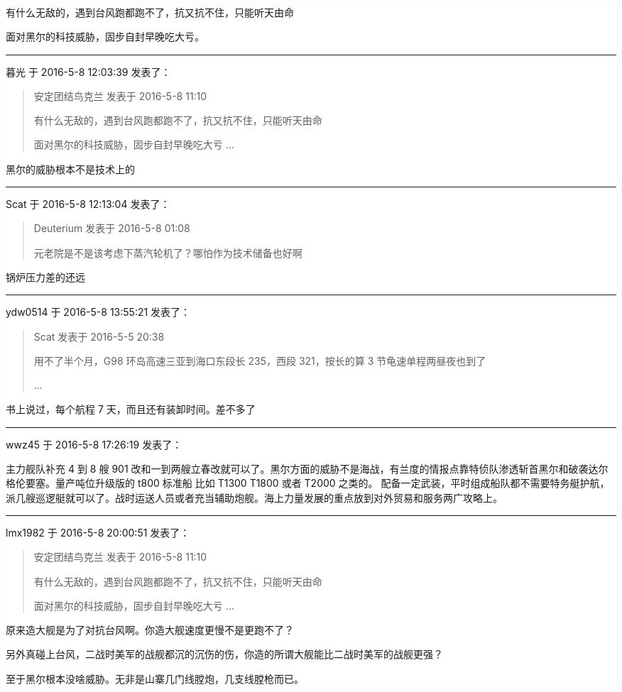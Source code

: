 有什么无敌的，遇到台风跑都跑不了，抗又抗不住，只能听天由命

面对黑尔的科技威胁，固步自封早晚吃大亏。

---

暮光 于 2016-5-8 12:03:39 发表了：

> 安定团结鸟克兰 发表于 2016-5-8 11:10
>
> 有什么无敌的，遇到台风跑都跑不了，抗又抗不住，只能听天由命
>
> 面对黑尔的科技威胁，固步自封早晚吃大亏 ...

黑尔的威胁根本不是技术上的

---

Scat 于 2016-5-8 12:13:04 发表了：

> Deuterium 发表于 2016-5-8 01:08
>
> 元老院是不是该考虑下蒸汽轮机了？哪怕作为技术储备也好啊

锅炉压力差的还远

---

ydw0514 于 2016-5-8 13:55:21 发表了：

> Scat 发表于 2016-5-5 20:38
>
> 用不了半个月，G98 环岛高速三亚到海口东段长 235，西段 321，按长的算 3 节龟速单程两昼夜也到了
>
> ...

书上说过，每个航程 7 天，而且还有装卸时间。差不多了

---

wwz45 于 2016-5-8 17:26:19 发表了：

主力舰队补充 4 到 8 艘 901 改和一到两艘立春改就可以了。黑尔方面的威胁不是海战，有兰度的情报点靠特侦队渗透斩首黑尔和破袭达尔格伦要塞。量产吨位升级版的 t800 标准船 比如 T1300 T1800 或者 T2000 之类的。 配备一定武装，平时组成船队都不需要特务艇护航，派几艘巡逻艇就可以了。战时运送人员或者充当辅助炮舰。海上力量发展的重点放到对外贸易和服务两广攻略上。

---

lmx1982 于 2016-5-8 20:00:51 发表了：

> 安定团结鸟克兰 发表于 2016-5-8 11:10
>
> 有什么无敌的，遇到台风跑都跑不了，抗又抗不住，只能听天由命
>
> 面对黑尔的科技威胁，固步自封早晚吃大亏 ...

原来造大舰是为了对抗台风啊。你造大舰速度更慢不是更跑不了？

另外真碰上台风，二战时美军的战舰都沉的沉伤的伤，你造的所谓大舰能比二战时美军的战舰更强？

至于黑尔根本没啥威胁。无非是山寨几门线膛炮，几支线膛枪而已。
